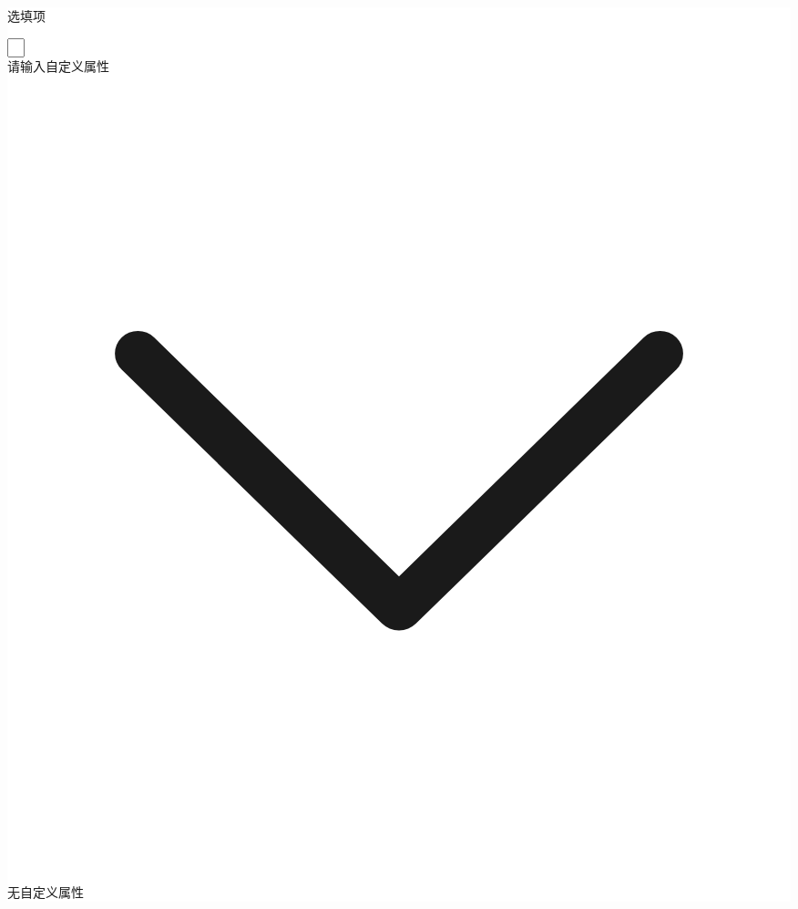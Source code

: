 选填项<br data-v-cee0947d=""></div></div><div data-v-cee0947d="" class="el-select el-select--large" style="margin-bottom: 20px;"><div class="el-select__wrapper is-filterable el-tooltip__trigger el-tooltip__trigger" tabindex="-1"><div class="el-select__selection"><div class="el-select__selected-item el-select__input-wrapper"><input type="text" class="el-select__input is-large" autocomplete="off" role="combobox" spellcheck="false" aria-activedescendant="" aria-controls="el-id-4323-305" aria-expanded="false" aria-autocomplete="none" aria-haspopup="listbox" id="el-id-4323-338" style="width: 11px;"><span aria-hidden="true" class="el-select__input-calculator"></span></div><div class="el-select__selected-item el-select__placeholder is-transparent"><span>请输入自定义属性</span></div></div><div class="el-select__suffix"><i class="el-icon el-select__caret el-select__icon"><svg xmlns="http://www.w3.org/2000/svg" viewBox="0 0 1024 1024"><path fill="currentColor" d="M831.872 340.864 512 652.672 192.128 340.864a30.592 30.592 0 0 0-42.752 0 29.12 29.12 0 0 0 0 41.6L489.664 714.24a32 32 0 0 0 44.672 0l340.288-331.712a29.12 29.12 0 0 0 0-41.728 30.592 30.592 0 0 0-42.752 0z"></path></svg></i></div></div></div><div data-v-cee0947d="" class="no-attr-tips">无自定义属性</div></div></div></div></div></div><div class="el-scrollbar__bar is-horizontal" style="display: none;"><div class="el-scrollbar__thumb" style="transform: translateX(0%);"></div></div><div class="el-scrollbar__bar is-vertical" style="display: none;"><div class="el-scrollbar__thumb" style="transform: translateY(78.5861%); height: 545.264px;"></div></div></div></div></div></div><div class="el-overlay" style="z-index: 2056; display: none;"><div aria-modal="true" aria-labelledby="el-id-4323-310" aria-describedby="el-id-4323-311" class="el-drawer btt" role="dialog" style="max-width: 1200px; margin: 0px auto; height: 100%;"><span class="el-drawer__sr-focus" tabindex="-1"></span><header class="el-drawer__header"><div data-v-23cd52f1="" class="flex-between"><h4 data-v-23cd52f1="" class="flex"><i data-v-23cd52f1="" class="el-icon" style="font-size: 24px;"><svg data-v-23cd52f1="" t="1726746821263" viewBox="0 0 1024 1024" version="1.1" xmlns="http://www.w3.org/2000/svg" p-id="1642" width="24" height="24"><path fill="var(--quack-chat-text)" d="M613.487 420.25c4.758-14.465 7.139-21.697 11.075-23.019a8.284 8.284 0 0 1 5.276 0c3.936 1.322 6.317 8.554 11.074 23.019 19.922 60.582 29.887 90.874 48.684 114.87a173.99 173.99 0 0 0 29.683 29.684c23.996 18.796 54.29 28.761 114.87 48.683 14.465 4.758 21.7 7.139 23.021 11.075a8.325 8.325 0 0 1 0 5.276c-1.321 3.936-8.556 6.317-23.021 11.074-60.58 19.922-90.874 29.887-114.87 48.684a173.985 173.985 0 0 0-29.683 29.683c-18.797 23.996-28.762 54.29-48.684 114.87-4.757 14.465-7.138 21.7-11.074 23.021a8.325 8.325 0 0 1-5.276 0c-3.936-1.321-6.317-8.556-11.075-23.021-19.922-60.58-29.887-90.874-48.683-114.87a173.99 173.99 0 0 0-29.684-29.683c-23.996-18.797-54.288-28.762-114.87-48.684-14.465-4.757-21.697-7.138-23.019-11.074a8.284 8.284 0 0 1 0-5.276c1.322-3.936 8.554-6.317 23.019-11.075 60.582-19.922 90.874-29.887 114.87-48.683a173.996 173.996 0 0 0 29.684-29.684c18.796-23.996 28.761-54.288 48.683-114.87zM310.86 297.234c3.171-9.643 4.757-14.465 7.382-15.346a5.526 5.526 0 0 1 3.517 0c2.625 0.881 4.211 5.703 7.382 15.346 13.283 40.388 19.925 60.582 32.457 76.581a116.078 116.078 0 0 0 19.788 19.788c15.998 12.532 36.193 19.174 76.581 32.457 9.643 3.171 14.465 4.757 15.346 7.382a5.526 5.526 0 0 1 0 3.517c-0.881 2.625-5.703 4.211-15.346 7.382-40.388 13.283-60.583 19.925-76.581 32.457a116.078 116.078 0 0 0-19.788 19.788c-12.532 15.998-19.174 36.193-32.457 76.582-3.171 9.642-4.757 14.465-7.382 15.344a5.513 5.513 0 0 1-3.517 0c-2.625-0.879-4.211-5.702-7.382-15.344-13.283-40.389-19.925-60.584-32.458-76.582a116.036 116.036 0 0 0-19.787-19.788c-15.999-12.532-36.193-19.174-76.581-32.457-9.644-3.171-14.465-4.757-15.346-7.382a5.526 5.526 0 0 1 0-3.517c0.881-2.625 5.702-4.211 15.346-7.382 40.388-13.283 60.582-19.925 76.581-32.457a116.036 116.036 0 0 0 19.787-19.788c12.533-15.999 19.175-36.193 32.458-76.581zM525.486 176.171c1.982-6.027 2.976-9.04 4.616-9.591a3.439 3.439 0 0 1 2.196 0c1.64 0.551 2.635 3.564 4.616 9.591 8.302 25.243 12.453 37.864 20.283 47.863a72.633 72.633 0 0 0 12.369 12.368c9.999 7.832 22.621 11.984 47.865 20.285 6.025 1.982 9.04 2.974 9.589 4.614a3.418 3.418 0 0 1 0 2.198c-0.549 1.641-3.564 2.632-9.589 4.615-25.244 8.301-37.866 12.452-47.865 20.285a72.633 72.633 0 0 0-12.369 12.368c-7.83 9.999-11.981 22.62-20.283 47.862-1.981 6.027-2.976 9.041-4.616 9.592a3.453 3.453 0 0 1-2.196 0c-1.64-0.551-2.634-3.565-4.616-9.592-8.302-25.242-12.453-37.863-20.284-47.862a72.555 72.555 0 0 0-12.368-12.368c-9.999-7.833-22.62-11.984-47.863-20.285-6.027-1.983-9.04-2.974-9.591-4.615a3.445 3.445 0 0 1 0-2.198c0.551-1.64 3.564-2.632 9.591-4.614 25.243-8.301 37.864-12.453 47.863-20.285a72.555 72.555 0 0 0 12.368-12.368c7.831-9.999 11.982-22.62 20.284-47.863z" p-id="1643"></path></svg></i>图像生成器</h4><i data-v-23cd52f1="" class="el-icon"><svg data-v-23cd52f1="" xmlns="http://www.w3.org/2000/svg" viewBox="0 0 1024 1024"><path fill="currentColor" d="M104.704 338.752a64 64 0 0 1 90.496 0l316.8 316.8 316.8-316.8a64 64 0 0 1 90.496 90.496L557.248 791.296a64 64 0 0 1-90.496 0L104.704 429.248a64 64 0 0 1 0-90.496z"></path></svg></i></div></header></div></div><input data-v-0c59dc89="" type="file" accept="image/png, image/jpeg" style="position: absolute; left: -9999px;"><div class="el-overlay" style="z-index: 2058; display: none;"><div role="dialog" aria-modal="true" aria-labelledby="el-id-4323-314" aria-describedby="el-id-4323-315" class="el-overlay-dialog" style="display: flex;"></div></div></div><div data-v-2d3c54c2="" data-v-297fddf7="" class="el-scrollbar" style="display: none;"><div class="el-scrollbar__wrap el-scrollbar__wrap--hidden-default"><div class="el-scrollbar__view" style="">